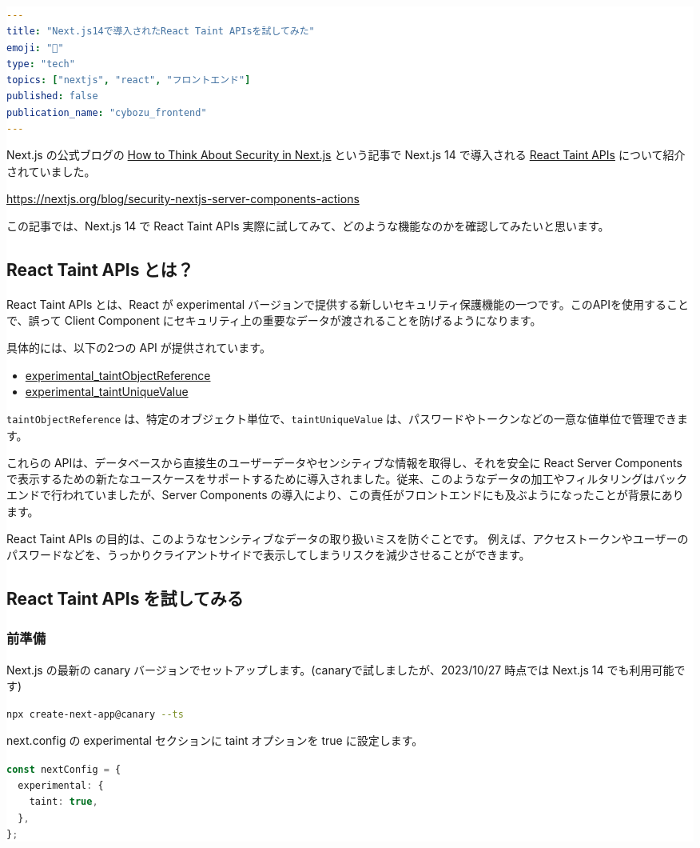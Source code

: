 ```yaml
---
title: "Next.js14で導入されたReact Taint APIsを試してみた"
emoji: "🔏"
type: "tech"
topics: ["nextjs", "react", "フロントエンド"]
published: false
publication_name: "cybozu_frontend"
---
```


Next.js の公式ブログの [How to Think About Security in Next.js](https://nextjs.org/blog/security-nextjs-server-components-actions) という記事で Next.js 14 で導入される [React Taint APIs](https://react.dev/reference/react/experimental_taintObjectReference) について紹介されていました。

https://nextjs.org/blog/security-nextjs-server-components-actions

この記事では、Next.js 14 で React Taint APIs 実際に試してみて、どのような機能なのかを確認してみたいと思います。

## React Taint APIs とは？

React Taint APIs とは、React が experimental バージョンで提供する新しいセキュリティ保護機能の一つです。このAPIを使用することで、誤って Client Component にセキュリティ上の重要なデータが渡されることを防げるようになります。

具体的には、以下の2つの API が提供されています。

- [experimental_taintObjectReference](https://react.dev/reference/react/experimental_taintObjectReference)
- [experimental_taintUniqueValue](https://react.dev/reference/react/experimental_taintUniqueValue)

`taintObjectReference` は、特定のオブジェクト単位で、`taintUniqueValue` は、パスワードやトークンなどの一意な値単位で管理できます。

これらの APIは、データベースから直接生のユーザーデータやセンシティブな情報を取得し、それを安全に React Server Components で表示するための新たなユースケースをサポートするために導入されました。従来、このようなデータの加工やフィルタリングはバックエンドで行われていましたが、Server Components の導入により、この責任がフロントエンドにも及ぶようになったことが背景にあります。

React Taint APIs の目的は、このようなセンシティブなデータの取り扱いミスを防ぐことです。
例えば、アクセストークンやユーザーのパスワードなどを、うっかりクライアントサイドで表示してしまうリスクを減少させることができます。

## React Taint APIs を試してみる

### 前準備

Next.js の最新の canary バージョンでセットアップします。(canaryで試しましたが、2023/10/27 時点では Next.js 14 でも利用可能です)

```bash
npx create-next-app@canary --ts
```

next.config の experimental セクションに taint オプションを true に設定します。

```ts
const nextConfig = {
  experimental: {
    taint: true,
  },
};
```
